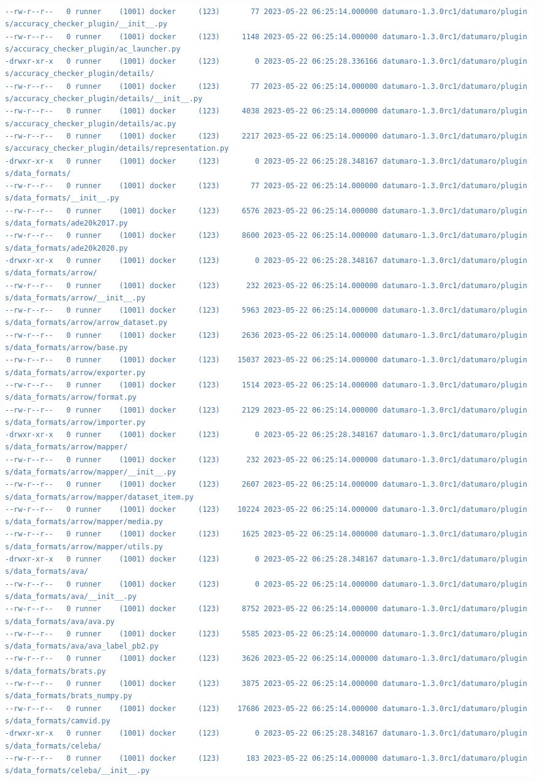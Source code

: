 ```diff
--rw-r--r--   0 runner    (1001) docker     (123)       77 2023-05-22 06:25:14.000000 datumaro-1.3.0rc1/datumaro/plugins/accuracy_checker_plugin/__init__.py
--rw-r--r--   0 runner    (1001) docker     (123)     1148 2023-05-22 06:25:14.000000 datumaro-1.3.0rc1/datumaro/plugins/accuracy_checker_plugin/ac_launcher.py
-drwxr-xr-x   0 runner    (1001) docker     (123)        0 2023-05-22 06:25:28.336166 datumaro-1.3.0rc1/datumaro/plugins/accuracy_checker_plugin/details/
--rw-r--r--   0 runner    (1001) docker     (123)       77 2023-05-22 06:25:14.000000 datumaro-1.3.0rc1/datumaro/plugins/accuracy_checker_plugin/details/__init__.py
--rw-r--r--   0 runner    (1001) docker     (123)     4038 2023-05-22 06:25:14.000000 datumaro-1.3.0rc1/datumaro/plugins/accuracy_checker_plugin/details/ac.py
--rw-r--r--   0 runner    (1001) docker     (123)     2217 2023-05-22 06:25:14.000000 datumaro-1.3.0rc1/datumaro/plugins/accuracy_checker_plugin/details/representation.py
-drwxr-xr-x   0 runner    (1001) docker     (123)        0 2023-05-22 06:25:28.348167 datumaro-1.3.0rc1/datumaro/plugins/data_formats/
--rw-r--r--   0 runner    (1001) docker     (123)       77 2023-05-22 06:25:14.000000 datumaro-1.3.0rc1/datumaro/plugins/data_formats/__init__.py
--rw-r--r--   0 runner    (1001) docker     (123)     6576 2023-05-22 06:25:14.000000 datumaro-1.3.0rc1/datumaro/plugins/data_formats/ade20k2017.py
--rw-r--r--   0 runner    (1001) docker     (123)     8600 2023-05-22 06:25:14.000000 datumaro-1.3.0rc1/datumaro/plugins/data_formats/ade20k2020.py
-drwxr-xr-x   0 runner    (1001) docker     (123)        0 2023-05-22 06:25:28.348167 datumaro-1.3.0rc1/datumaro/plugins/data_formats/arrow/
--rw-r--r--   0 runner    (1001) docker     (123)      232 2023-05-22 06:25:14.000000 datumaro-1.3.0rc1/datumaro/plugins/data_formats/arrow/__init__.py
--rw-r--r--   0 runner    (1001) docker     (123)     5963 2023-05-22 06:25:14.000000 datumaro-1.3.0rc1/datumaro/plugins/data_formats/arrow/arrow_dataset.py
--rw-r--r--   0 runner    (1001) docker     (123)     2636 2023-05-22 06:25:14.000000 datumaro-1.3.0rc1/datumaro/plugins/data_formats/arrow/base.py
--rw-r--r--   0 runner    (1001) docker     (123)    15037 2023-05-22 06:25:14.000000 datumaro-1.3.0rc1/datumaro/plugins/data_formats/arrow/exporter.py
--rw-r--r--   0 runner    (1001) docker     (123)     1514 2023-05-22 06:25:14.000000 datumaro-1.3.0rc1/datumaro/plugins/data_formats/arrow/format.py
--rw-r--r--   0 runner    (1001) docker     (123)     2129 2023-05-22 06:25:14.000000 datumaro-1.3.0rc1/datumaro/plugins/data_formats/arrow/importer.py
-drwxr-xr-x   0 runner    (1001) docker     (123)        0 2023-05-22 06:25:28.348167 datumaro-1.3.0rc1/datumaro/plugins/data_formats/arrow/mapper/
--rw-r--r--   0 runner    (1001) docker     (123)      232 2023-05-22 06:25:14.000000 datumaro-1.3.0rc1/datumaro/plugins/data_formats/arrow/mapper/__init__.py
--rw-r--r--   0 runner    (1001) docker     (123)     2607 2023-05-22 06:25:14.000000 datumaro-1.3.0rc1/datumaro/plugins/data_formats/arrow/mapper/dataset_item.py
--rw-r--r--   0 runner    (1001) docker     (123)    10224 2023-05-22 06:25:14.000000 datumaro-1.3.0rc1/datumaro/plugins/data_formats/arrow/mapper/media.py
--rw-r--r--   0 runner    (1001) docker     (123)     1625 2023-05-22 06:25:14.000000 datumaro-1.3.0rc1/datumaro/plugins/data_formats/arrow/mapper/utils.py
-drwxr-xr-x   0 runner    (1001) docker     (123)        0 2023-05-22 06:25:28.348167 datumaro-1.3.0rc1/datumaro/plugins/data_formats/ava/
--rw-r--r--   0 runner    (1001) docker     (123)        0 2023-05-22 06:25:14.000000 datumaro-1.3.0rc1/datumaro/plugins/data_formats/ava/__init__.py
--rw-r--r--   0 runner    (1001) docker     (123)     8752 2023-05-22 06:25:14.000000 datumaro-1.3.0rc1/datumaro/plugins/data_formats/ava/ava.py
--rw-r--r--   0 runner    (1001) docker     (123)     5585 2023-05-22 06:25:14.000000 datumaro-1.3.0rc1/datumaro/plugins/data_formats/ava/ava_label_pb2.py
--rw-r--r--   0 runner    (1001) docker     (123)     3626 2023-05-22 06:25:14.000000 datumaro-1.3.0rc1/datumaro/plugins/data_formats/brats.py
--rw-r--r--   0 runner    (1001) docker     (123)     3875 2023-05-22 06:25:14.000000 datumaro-1.3.0rc1/datumaro/plugins/data_formats/brats_numpy.py
--rw-r--r--   0 runner    (1001) docker     (123)    17686 2023-05-22 06:25:14.000000 datumaro-1.3.0rc1/datumaro/plugins/data_formats/camvid.py
-drwxr-xr-x   0 runner    (1001) docker     (123)        0 2023-05-22 06:25:28.348167 datumaro-1.3.0rc1/datumaro/plugins/data_formats/celeba/
--rw-r--r--   0 runner    (1001) docker     (123)      183 2023-05-22 06:25:14.000000 datumaro-1.3.0rc1/datumaro/plugins/data_formats/celeba/__init__.py
```